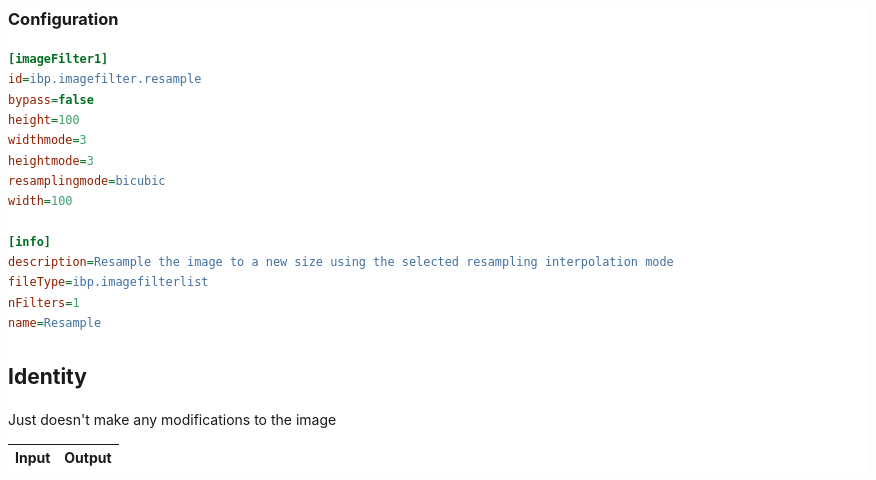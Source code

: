 
### Configuration

```ini
[imageFilter1]
id=ibp.imagefilter.resample
bypass=false
height=100
widthmode=3
heightmode=3
resamplingmode=bicubic
width=100

[info]
description=Resample the image to a new size using the selected resampling interpolation mode
fileType=ibp.imagefilterlist
nFilters=1
name=Resample

```

## Identity

Just doesn't make any modifications to the image

| Input | Output |
|--------|--------|